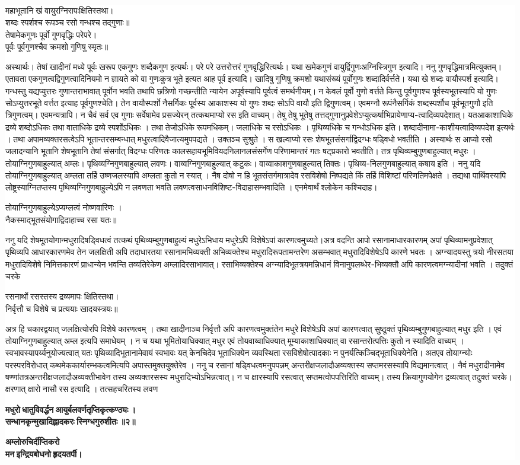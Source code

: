 महाभूतानि खं वायुरग्निरापःक्षितिस्तथा।  
शब्दः स्पर्शश्च रूपञ्च रसो गन्धश्च तद्गुणाः॥  
तेषामेकगुणः पूर्वो गुणवृद्धिः परेपरे।  
पूर्वः पूर्वगुणश्चैव क्रमशो गुणिषु स्मृतः॥

  अस्थार्थः। तेषां खादीनां मध्ये पूर्वः खरूप एकगुणः शब्दैकगुण इत्यर्थः। परे परे उत्तरोत्तरं गुणवृद्धिरित्यर्थः। यथा खमेकगुणं वायुर्द्विगुणःअग्निस्त्रिगुण इत्यादि। ननु गुणवृद्धिमात्रमित्युक्तम्। एतावता एकगुणत्वद्विगुणत्वादिनियमो न ज्ञायते को वा गुणःकुत्र भूते इत्यत आह पूर्व इत्यादि। खादिषु गुणिषु क्रमशो यथासंख्यं पूर्वोगुणः शब्दादिर्वर्त्तते। यथा खे शब्दः वायौस्पर्श इत्यादि। गन्धस्तु यद्यप्युत्तरः गुणान्तराभावात् पूर्वोन भवति तथापि छत्रिणो गच्छन्तीति न्यायेन अपूर्वस्यापि पूर्वत्वं समर्थनीयम्। न केवलं पूर्वो गुणो वर्त्तते किन्तु पूर्वगुणश्च पूर्वस्यभूतस्यापि यो गुणः सोऽप्युत्तरभूते वर्त्तत इत्याह पूर्वगुणश्चेति। तेन वायौस्पर्शो नैसर्गिकः पूर्वस्य आकाशस्य यो गुणः शब्दः सोऽपि वायौ इति द्विगुणत्वम्। एवमग्नौ रूपंनैसर्गिकं शब्दस्पर्शौच पूर्वभूतगुणौ इति त्रिगुणत्वम्। एवमन्यत्रापि। न चैवं सर्व एव गुणाः सर्वेषामेव प्रसज्येरन् तत्कथमाप्यो रस इति वाच्यम्। तेषु तेषु भूतेषु तत्तद्गुणानुप्रवेशेऽप्युत्कर्षाभिप्रायेणाप्य-त्वादिव्यपदेशात्। यतआकाशाधिके द्रव्ये शब्दोऽधिकः तथा वाताधिके द्रव्ये स्पर्शोऽधिकः । तथा तेजोऽधिके रूपमधिकम्। जलाधिके च रसोऽधिकः । पृथिव्यधिके च गन्धोऽधिक इति। शब्दादीनामा-काशीयत्वादिव्यपदेश इत्यर्थः । तथा अपामव्यक्तरसत्वेऽपि भूतान्तरसम्बन्धात् मधुरत्वादिवैजात्यमुपपद्यते । उक्तञ्च सुश्रुते । स खल्वाप्यो रसः शेषभूतसंसर्गाद्विदग्धः षड्विधो भवतीति । अस्यार्थः स आप्यो रसो जलादन्यानि भूतानि शेषभूतानि तेषां संसर्गात् विदग्धः परिणतः कालसहायभूमिवियदनिलानलसंसर्गेण परिणामान्तरं गतः षट्प्रकारो भवतीति। तत्र पृथिव्यम्बुगुणबाहुल्यात् मधुरः । तोयाग्निगुणबाहुल्यात् अम्लः। पृथिव्यग्निगुणबाहुल्यात् लवणः। वाय्वग्निगुणबाहुल्यात् कटुकः। वाय्वाकाशगुणबाहुल्यात् तिक्तः। पृथिव्य-निलगुणबाहुल्यात् कषाय इति । ननु यदि तोयाग्निगुणबाहुल्यात् अम्लता तर्हि उष्णजलस्यापि अम्लता कुतो न स्यात् । नैष दोषो न हि भूतसंसर्गमात्रादेव रसविशेषो निष्पद्यते किं तर्हि विशिष्टां परिणतिमपेक्षते । तद्यथा पार्थिवस्यापि लोष्ट्रस्याग्नितप्तस्य पृथिव्यग्निगुणबाहुल्येऽपि न लवणता भवति लवणत्वसाधनविशिष्ट-विदाहासम्भवादिति । एनमेवार्थं श्लोकेन कश्चिदाह।

तोयाग्निगुणबाहुल्येऽप्यम्लत्वं नोष्णवारिणः ।  
नैकस्माद्भूतसंयोगाद्विदाहाच्च रसा यतः॥

  ननु यदि शेषमूतयोगान्मधुरादिषड्विधत्वं तत्कथं पृथिव्यम्बुगुणबाहुल्यं मधुरेऽभिधाय मधुरेऽपि विशेषेऽपां कारणत्वमुच्यते।अत्र वदन्ति आपो रसानामाधारकारणम् अपां पृथिव्यामनुप्रवेशात् पृथिव्यपि आधारकारणमेव तेन जलक्षिती अपि तदाधारतया रसानामभिव्यक्ती अभिव्यक्तेश्च मधुरादिरूपतामन्तरेण असम्भवात् मधुरादिविशेषेऽपि कारणे भवतः । अग्न्यादयस्तु त्रयो नीरसतया मधुरादिविशेषे निमित्तकारणं प्राधान्येन भवन्ति तव्यतिरेकेण अम्लादिरसाभावात्। रसाभिव्यक्तेश्च अग्न्यादिभूतत्रयमन्निधानं विनानुपलब्धेर-भिव्यक्तौ अपि कारणत्वमग्न्यादीनां भवति । तदुक्तं चरके

रसनार्थो रसस्तस्य द्रव्यमापः क्षितिस्तथा।  
निर्वृत्तौ च विशेषे च प्रत्ययाः खादयस्त्रयः॥

  अत्र हि चकारद्वयात् जलक्षित्योरपि विशेषे कारणत्वम् । तथा खादीनाञ्च निर्वृत्तौ अपि कारणत्वमुक्तंतेन मधुरे विशेषेऽपि अपां कारणत्वात् सुष्ठूक्तं पृथिव्यम्बुगुणबाहुल्यात् मधुर इति । एवं तोयाग्निगुणबाहुल्यात् अम्ल इत्यपि समाधेयम् । न च यथा भूमितोयाधिक्यात् मधुर एवं तोयवाय्वाधिक्यात् मूम्याकाशाधिक्यात् वा रसान्तरोत्पत्तिः कुतो न स्यादिति वाच्यम् । स्वभावस्यापर्य्यनुयोज्यत्वात् यतः पृथिव्यादिभूतानामेवायं स्वभावः यत् केनचिदेव भूताधिक्येन व्यवस्थिता रसविशेषोत्पादकाः न पुनर्यत्किञ्चिद्भूताधिक्येनेति। अतएव तोयाग्न्योः परस्परविरोधात् कथमेककार्यारम्भकत्वमित्यपि अपास्तमुक्तयुक्तेरेव । ननु च रसानां षड्विधत्वमनुपपन्नम् अन्तरीक्षजलादौअव्यक्तस्य सप्तमरसस्यापि विद्यमानत्वात् । नैवं मधुरादीनामेव षण्णांतत्रअन्तरीक्षजलादौअव्यक्तीभावेन तस्य अव्यक्तरसस्य मधुरादिभ्योऽभिन्नत्वात्। न च क्षारस्यापि रसत्वात् सप्तमत्वोपपत्तिरिति वाच्यम्। तस्य क्रियागुणयोगेन द्रव्यत्वात् तदुक्तं चरके। क्षरणात् क्षारो नासौ रस इत्यादि । तत्सहचरितस्य लवण

**मधुरो धातुविवर्द्धन आयुर्बलवर्णतृप्तिकृत्कण्ठ्यः ।**   
**सन्धानकृन्मुखादिह्लादकरः स्निग्धगुरुशीतः ॥२॥**

**अम्लोरुचिर्दीप्तिकरो**  
**मन इन्द्रियबोधनो हृदयतर्पी।**
